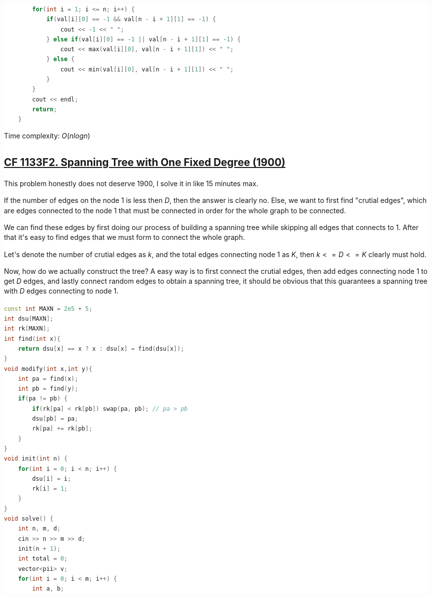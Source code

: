 ```cpp
        for(int i = 1; i <= n; i++) {
            if(val[i][0] == -1 && val[n - i + 1][1] == -1) {
                cout << -1 << " ";
            } else if(val[i][0] == -1 || val[n - i + 1][1] == -1) {
                cout << max(val[i][0], val[n - i + 1][1]) << " ";
            } else {
                cout << min(val[i][0], val[n - i + 1][1]) << " ";
            }
        }
        cout << endl;
        return;
    }
```

Time complexity: $O(nlogn)$

## [CF 1133F2. Spanning Tree with One Fixed Degree (1900)](https://codeforces.com/contest/1923/problem/D)

This problem honestly does not deserve 1900, I solve it in like 15 minutes max.

If the number of edges on the node 1 is less then $D$, then the answer is clearly no. Else, we want to first find "crutial edges", which are edges connected to the node 1 that must be connected in order for the whole graph to be connected.

We can find these edges by first doing our process of building a spanning tree while skipping all edges that connects to 1. After that it's easy to find edges that we must form to connect the whole graph.

Let's denote the number of crutial edges as $k$, and the total edges connecting node 1 as $K$, then $k <= D <= K$ clearly must hold.

Now, how do we actually construct the tree? A easy way is to first connect the crutial edges, then add edges connecting node 1 to get $D$ edges, and lastly connect random edges to obtain a spanning tree, it should be obvious that this guarantees a spanning tree with $D$ edges connecting to node 1.

```cpp
const int MAXN = 2e5 + 5;
int dsu[MAXN];
int rk[MAXN];
int find(int x){
    return dsu[x] == x ? x : dsu[x] = find(dsu[x]);
}
void modify(int x,int y){
    int pa = find(x);
    int pb = find(y);
    if(pa != pb) {
        if(rk[pa] < rk[pb]) swap(pa, pb); // pa > pb
        dsu[pb] = pa;
        rk[pa] += rk[pb];
    }
}
void init(int n) {
    for(int i = 0; i < n; i++) {
        dsu[i] = i;
        rk[i] = 1;
    }
}
void solve() {
    int n, m, d;
    cin >> n >> m >> d;
    init(n + 1);
    int total = 0;
    vector<pii> v;
    for(int i = 0; i < m; i++) {
        int a, b;
```